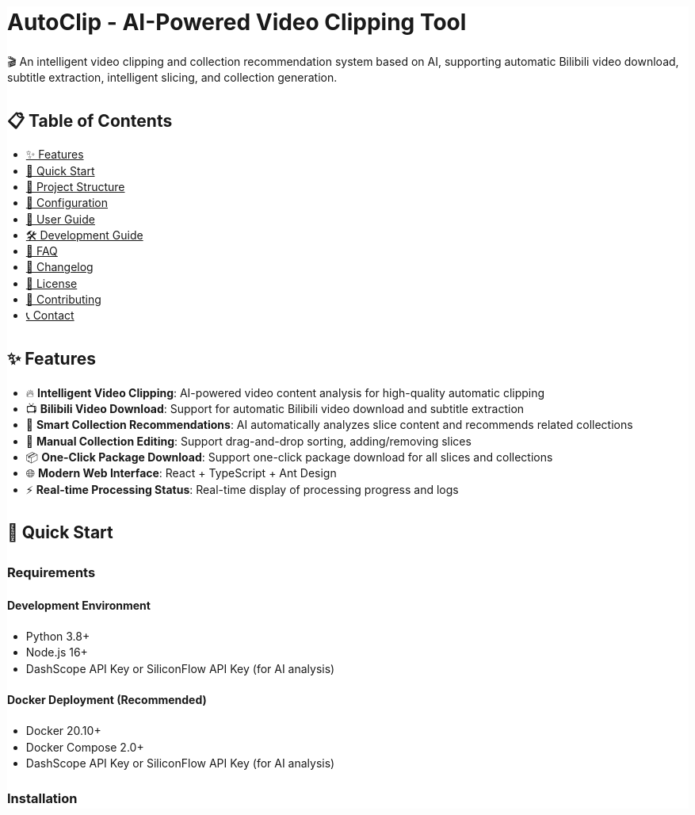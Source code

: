 # AutoClip - AI-Powered Video Clipping Tool

🎬 An intelligent video clipping and collection recommendation system based on AI, supporting automatic Bilibili video download, subtitle extraction, intelligent slicing, and collection generation.

## 📋 Table of Contents

- [✨ Features](#-features)
- [🚀 Quick Start](#-quick-start)
- [📁 Project Structure](#-project-structure)
- [🔧 Configuration](#-configuration)
- [📖 User Guide](#-user-guide)
- [🛠️ Development Guide](#️-development-guide)
- [🐛 FAQ](#-faq)
- [📝 Changelog](#-changelog)
- [📄 License](#-license)
- [🤝 Contributing](#-contributing)
- [📞 Contact](#-contact)

## ✨ Features

- 🔥 **Intelligent Video Clipping**: AI-powered video content analysis for high-quality automatic clipping
- 📺 **Bilibili Video Download**: Support for automatic Bilibili video download and subtitle extraction
- 🎯 **Smart Collection Recommendations**: AI automatically analyzes slice content and recommends related collections
- 🎨 **Manual Collection Editing**: Support drag-and-drop sorting, adding/removing slices
- 📦 **One-Click Package Download**: Support one-click package download for all slices and collections
- 🌐 **Modern Web Interface**: React + TypeScript + Ant Design
- ⚡ **Real-time Processing Status**: Real-time display of processing progress and logs

## 🚀 Quick Start

### Requirements

#### Development Environment
- Python 3.8+
- Node.js 16+
- DashScope API Key or SiliconFlow API Key (for AI analysis)

#### Docker Deployment (Recommended)
- Docker 20.10+
- Docker Compose 2.0+
- DashScope API Key or SiliconFlow API Key (for AI analysis)

### Installation
